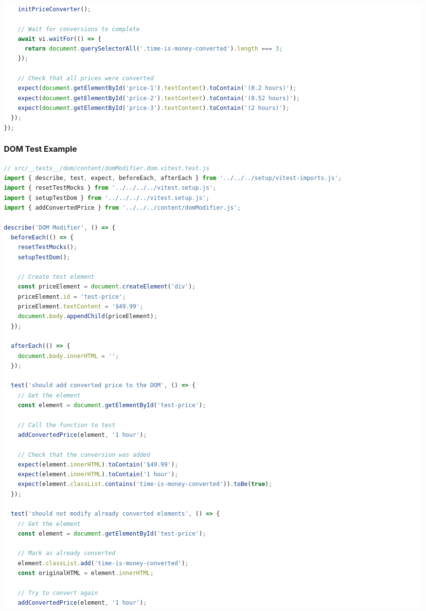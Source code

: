 ```javascript
    initPriceConverter();

    // Wait for conversions to complete
    await vi.waitFor(() => {
      return document.querySelectorAll('.time-is-money-converted').length === 3;
    });

    // Check that all prices were converted
    expect(document.getElementById('price-1').textContent).toContain('(0.2 hours)');
    expect(document.getElementById('price-2').textContent).toContain('(0.52 hours)');
    expect(document.getElementById('price-3').textContent).toContain('(2 hours)');
  });
});
```

### DOM Test Example

```javascript
// src/__tests__/dom/content/domModifier.dom.vitest.test.js
import { describe, test, expect, beforeEach, afterEach } from '../../../setup/vitest-imports.js';
import { resetTestMocks } from '../../../../vitest.setup.js';
import { setupTestDom } from '../../../../vitest.setup.js';
import { addConvertedPrice } from '../../../content/domModifier.js';

describe('DOM Modifier', () => {
  beforeEach(() => {
    resetTestMocks();
    setupTestDom();

    // Create test element
    const priceElement = document.createElement('div');
    priceElement.id = 'test-price';
    priceElement.textContent = '$49.99';
    document.body.appendChild(priceElement);
  });

  afterEach(() => {
    document.body.innerHTML = '';
  });

  test('should add converted price to the DOM', () => {
    // Get the element
    const element = document.getElementById('test-price');

    // Call the function to test
    addConvertedPrice(element, '1 hour');

    // Check that the conversion was added
    expect(element.innerHTML).toContain('$49.99');
    expect(element.innerHTML).toContain('1 hour');
    expect(element.classList.contains('time-is-money-converted')).toBe(true);
  });

  test('should not modify already converted elements', () => {
    // Get the element
    const element = document.getElementById('test-price');

    // Mark as already converted
    element.classList.add('time-is-money-converted');
    const originalHTML = element.innerHTML;

    // Try to convert again
    addConvertedPrice(element, '1 hour');
```